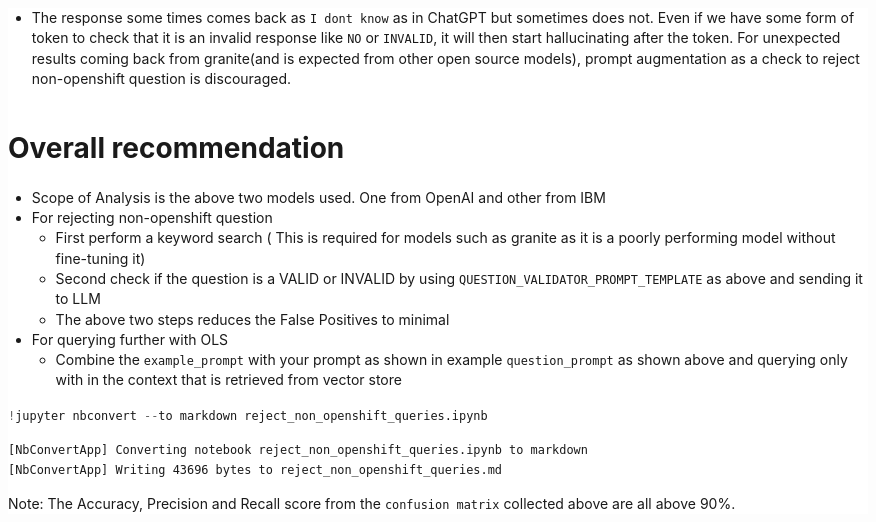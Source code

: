 
- The response some times comes back as ```I dont know``` as in ChatGPT but sometimes does not. Even if we have some form of token to check that it is an invalid response like ```NO``` or ```INVALID```, it will then start hallucinating after the token. For unexpected results coming back from granite(and is expected from other open source models), prompt augmentation as a check to reject non-openshift question is discouraged. 

# Overall recommendation

- Scope of Analysis is the above two models used. One from OpenAI and other from IBM
- For rejecting non-openshift question
    - First perform a keyword search ( This is required for models such as granite as it is a poorly performing model without fine-tuning it)
    - Second check if the question is a VALID or INVALID by using ```QUESTION_VALIDATOR_PROMPT_TEMPLATE``` as above and sending it to LLM
    - The above two steps reduces the False Positives to minimal
- For querying further with OLS 
    - Combine the ```example_prompt``` with your prompt as shown in example ```question_prompt``` as shown above and querying only with in the context that is retrieved from vector store


```python
!jupyter nbconvert --to markdown reject_non_openshift_queries.ipynb
```

    [NbConvertApp] Converting notebook reject_non_openshift_queries.ipynb to markdown
    [NbConvertApp] Writing 43696 bytes to reject_non_openshift_queries.md


Note: The Accuracy, Precision and Recall score from the ```confusion matrix``` collected above are all above 90%.


```python

```
